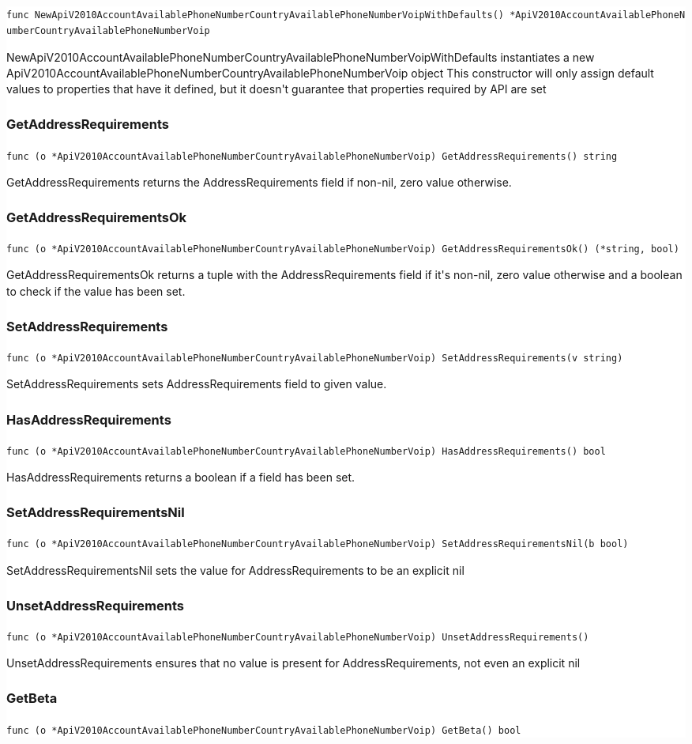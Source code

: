 `func NewApiV2010AccountAvailablePhoneNumberCountryAvailablePhoneNumberVoipWithDefaults() *ApiV2010AccountAvailablePhoneNumberCountryAvailablePhoneNumberVoip`

NewApiV2010AccountAvailablePhoneNumberCountryAvailablePhoneNumberVoipWithDefaults instantiates a new ApiV2010AccountAvailablePhoneNumberCountryAvailablePhoneNumberVoip object
This constructor will only assign default values to properties that have it defined,
but it doesn't guarantee that properties required by API are set

### GetAddressRequirements

`func (o *ApiV2010AccountAvailablePhoneNumberCountryAvailablePhoneNumberVoip) GetAddressRequirements() string`

GetAddressRequirements returns the AddressRequirements field if non-nil, zero value otherwise.

### GetAddressRequirementsOk

`func (o *ApiV2010AccountAvailablePhoneNumberCountryAvailablePhoneNumberVoip) GetAddressRequirementsOk() (*string, bool)`

GetAddressRequirementsOk returns a tuple with the AddressRequirements field if it's non-nil, zero value otherwise
and a boolean to check if the value has been set.

### SetAddressRequirements

`func (o *ApiV2010AccountAvailablePhoneNumberCountryAvailablePhoneNumberVoip) SetAddressRequirements(v string)`

SetAddressRequirements sets AddressRequirements field to given value.

### HasAddressRequirements

`func (o *ApiV2010AccountAvailablePhoneNumberCountryAvailablePhoneNumberVoip) HasAddressRequirements() bool`

HasAddressRequirements returns a boolean if a field has been set.

### SetAddressRequirementsNil

`func (o *ApiV2010AccountAvailablePhoneNumberCountryAvailablePhoneNumberVoip) SetAddressRequirementsNil(b bool)`

 SetAddressRequirementsNil sets the value for AddressRequirements to be an explicit nil

### UnsetAddressRequirements
`func (o *ApiV2010AccountAvailablePhoneNumberCountryAvailablePhoneNumberVoip) UnsetAddressRequirements()`

UnsetAddressRequirements ensures that no value is present for AddressRequirements, not even an explicit nil
### GetBeta

`func (o *ApiV2010AccountAvailablePhoneNumberCountryAvailablePhoneNumberVoip) GetBeta() bool`
